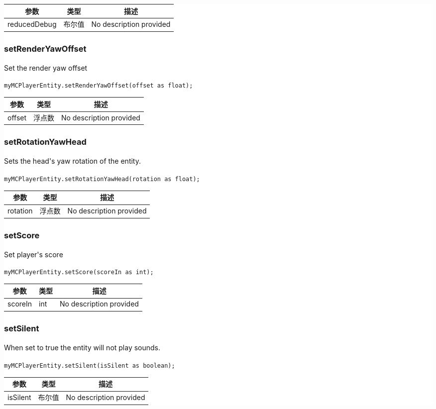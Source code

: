 | 参数           | 类型  | 描述                      |
| ------------ | --- | ----------------------- |
| reducedDebug | 布尔值 | No description provided |


### setRenderYawOffset

Set the render yaw offset

```zenscript
myMCPlayerEntity.setRenderYawOffset(offset as float);
```

| 参数     | 类型  | 描述                      |
| ------ | --- | ----------------------- |
| offset | 浮点数 | No description provided |


### setRotationYawHead

Sets the head's yaw rotation of the entity.

```zenscript
myMCPlayerEntity.setRotationYawHead(rotation as float);
```

| 参数       | 类型  | 描述                      |
| -------- | --- | ----------------------- |
| rotation | 浮点数 | No description provided |


### setScore

Set player's score

```zenscript
myMCPlayerEntity.setScore(scoreIn as int);
```

| 参数      | 类型  | 描述                      |
| ------- | --- | ----------------------- |
| scoreIn | int | No description provided |


### setSilent

When set to true the entity will not play sounds.

```zenscript
myMCPlayerEntity.setSilent(isSilent as boolean);
```

| 参数       | 类型  | 描述                      |
| -------- | --- | ----------------------- |
| isSilent | 布尔值 | No description provided |
